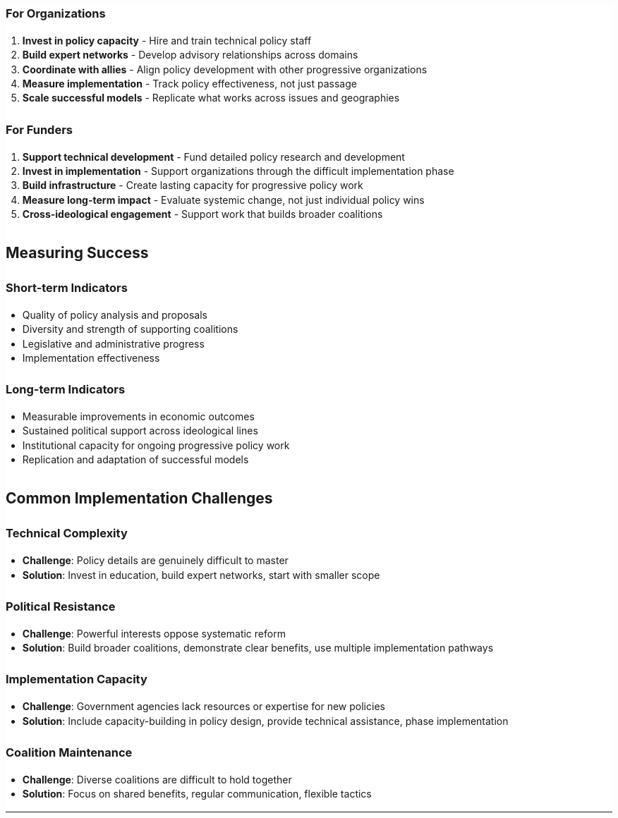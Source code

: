### For Organizations
1. **Invest in policy capacity** - Hire and train technical policy staff
2. **Build expert networks** - Develop advisory relationships across domains
3. **Coordinate with allies** - Align policy development with other progressive organizations
4. **Measure implementation** - Track policy effectiveness, not just passage
5. **Scale successful models** - Replicate what works across issues and geographies

### For Funders
1. **Support technical development** - Fund detailed policy research and development
2. **Invest in implementation** - Support organizations through the difficult implementation phase
3. **Build infrastructure** - Create lasting capacity for progressive policy work
4. **Measure long-term impact** - Evaluate systemic change, not just individual policy wins
5. **Cross-ideological engagement** - Support work that builds broader coalitions

## Measuring Success

### Short-term Indicators
- Quality of policy analysis and proposals
- Diversity and strength of supporting coalitions
- Legislative and administrative progress
- Implementation effectiveness

### Long-term Indicators
- Measurable improvements in economic outcomes
- Sustained political support across ideological lines
- Institutional capacity for ongoing progressive policy work
- Replication and adaptation of successful models

## Common Implementation Challenges

### Technical Complexity
- **Challenge**: Policy details are genuinely difficult to master
- **Solution**: Invest in education, build expert networks, start with smaller scope

### Political Resistance
- **Challenge**: Powerful interests oppose systematic reform
- **Solution**: Build broader coalitions, demonstrate clear benefits, use multiple implementation pathways

### Implementation Capacity
- **Challenge**: Government agencies lack resources or expertise for new policies
- **Solution**: Include capacity-building in policy design, provide technical assistance, phase implementation

### Coalition Maintenance
- **Challenge**: Diverse coalitions are difficult to hold together
- **Solution**: Focus on shared benefits, regular communication, flexible tactics

---